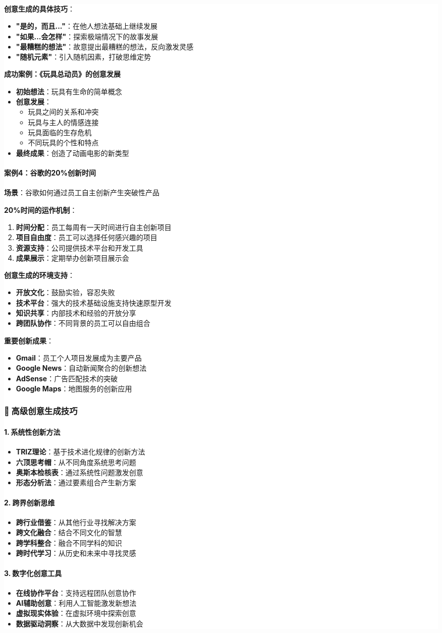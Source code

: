 **创意生成的具体技巧**：
- **"是的，而且..."**：在他人想法基础上继续发展
- **"如果...会怎样"**：探索极端情况下的故事发展
- **"最糟糕的想法"**：故意提出最糟糕的想法，反向激发灵感
- **"随机元素"**：引入随机因素，打破思维定势

**成功案例：《玩具总动员》的创意发展**
- **初始想法**：玩具有生命的简单概念
- **创意发展**：
  - 玩具之间的关系和冲突
  - 玩具与主人的情感连接
  - 玩具面临的生存危机
  - 不同玩具的个性和特点
- **最终成果**：创造了动画电影的新类型

#### **案例4：谷歌的20%创新时间**

**场景**：谷歌如何通过员工自主创新产生突破性产品

**20%时间的运作机制**：
1. **时间分配**：员工每周有一天时间进行自主创新项目
2. **项目自由度**：员工可以选择任何感兴趣的项目
3. **资源支持**：公司提供技术平台和开发工具
4. **成果展示**：定期举办创新项目展示会

**创意生成的环境支持**：
- **开放文化**：鼓励实验，容忍失败
- **技术平台**：强大的技术基础设施支持快速原型开发
- **知识共享**：内部技术和经验的开放分享
- **跨团队协作**：不同背景的员工可以自由组合

**重要创新成果**：
- **Gmail**：员工个人项目发展成为主要产品
- **Google News**：自动新闻聚合的创新想法
- **AdSense**：广告匹配技术的突破
- **Google Maps**：地图服务的创新应用

### 💪 高级创意生成技巧

#### **1. 系统性创新方法**
- **TRIZ理论**：基于技术进化规律的创新方法
- **六顶思考帽**：从不同角度系统思考问题
- **奥斯本检核表**：通过系统性问题激发创意
- **形态分析法**：通过要素组合产生新方案

#### **2. 跨界创新思维**
- **跨行业借鉴**：从其他行业寻找解决方案
- **跨文化融合**：结合不同文化的智慧
- **跨学科整合**：融合不同学科的知识
- **跨时代学习**：从历史和未来中寻找灵感

#### **3. 数字化创意工具**
- **在线协作平台**：支持远程团队创意协作
- **AI辅助创意**：利用人工智能激发新想法
- **虚拟现实体验**：在虚拟环境中探索创意
- **数据驱动洞察**：从大数据中发现创新机会
